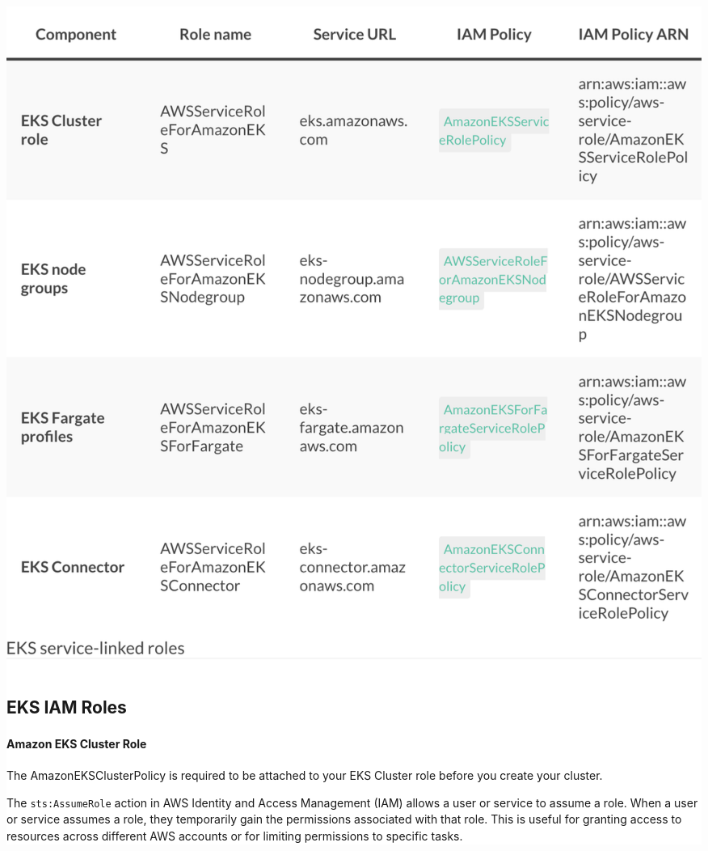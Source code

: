 ![EKS Service-linked Roles](./images/EKSServiceLinkedRoles.png)

## EKS IAM Roles
#### Amazon EKS Cluster Role
The AmazonEKSClusterPolicy is required to be attached to your EKS Cluster role before you create your cluster.

The `sts:AssumeRole` action in AWS Identity and Access Management (IAM) allows a user or service to assume a role. When a user or service assumes a role, they temporarily gain the permissions associated with that role. This is useful for granting access to resources across different AWS accounts or for limiting permissions to specific tasks.
